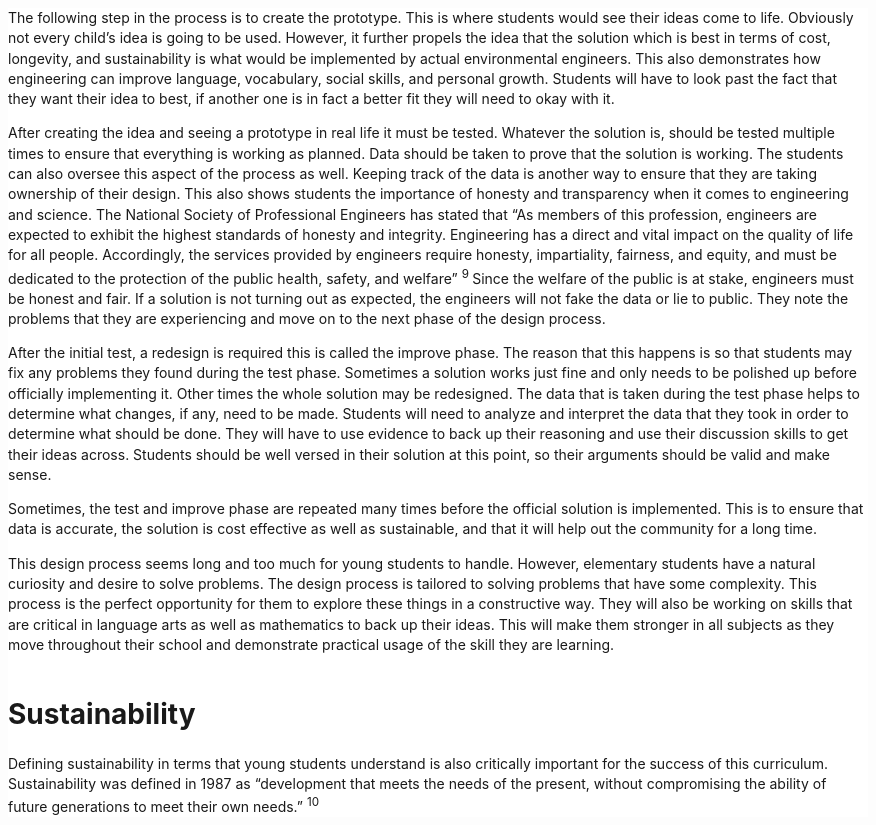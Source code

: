   The following step in the process is to create the prototype. This is where students would see their ideas come to life. Obviously not every child’s idea is going to be used. However, it further propels the idea that the solution which is best in terms of cost, longevity, and sustainability is what would be implemented by actual environmental engineers. This also demonstrates how engineering can improve language, vocabulary, social skills, and personal growth. Students will have to look past the fact that they want their idea to best, if another one is in fact a better fit they will need to okay with it.
 </p>
 <p>
  After creating the idea and seeing a prototype in real life it must be tested. Whatever the solution is, should be tested multiple times to ensure that everything is working as planned. Data should be taken to prove that the solution is working. The students can also oversee this aspect of the process as well. Keeping track of the data is another way to ensure that they are taking ownership of their design. This also shows students the importance of honesty and transparency when it comes to engineering and science. The National Society of Professional Engineers has stated that “As members of this profession, engineers are expected to exhibit the highest standards of honesty and integrity. Engineering has a direct and vital impact on the quality of life for all people. Accordingly, the services provided by engineers require honesty, impartiality, fairness, and equity, and must be dedicated to the protection of the public health, safety, and welfare”
  <sup>
   9
  </sup>
  Since the welfare of the public is at stake, engineers must be honest and fair. If a solution is not turning out as expected, the engineers will not fake the data or lie to public. They note the problems that they are experiencing and move on to the next phase of the design process.
 </p>
 <p>
  After the initial test, a redesign is required this is called the improve phase. The reason that this happens is so that students may fix any problems they found during the test phase. Sometimes a solution works just fine and only needs to be polished up before officially implementing it. Other times the whole solution may be redesigned. The data that is taken during the test phase helps to determine what changes, if any, need to be made. Students will need to analyze and interpret the data that they took in order to determine what should be done. They will have to use evidence to back up their reasoning and use their discussion skills to get their ideas across. Students should be well versed in their solution at this point, so their arguments should be valid and make sense.
 </p>
 <p>
  Sometimes, the test and improve phase are repeated many times before the official solution is implemented. This is to ensure that data is accurate, the solution is cost effective as well as sustainable, and that it will help out the community for a long time.
 </p>
 <p>
  This design process seems long and too much for young students to handle. However, elementary students have a natural curiosity and desire to solve problems. The design process is tailored to solving problems that have some complexity. This process is the perfect opportunity for them to explore these things in a constructive way. They will also be working on skills that are critical in language arts as well as mathematics to back up their ideas. This will make them stronger in all subjects as they move throughout their school and demonstrate practical usage of the skill they are learning.
 </p>
 <h1>
  <strong>
   Sustainability
  </strong>
 </h1>
 <p>
  Defining sustainability in terms that young students understand is also critically important for the success of this curriculum. Sustainability was defined in 1987 as “development that meets the needs of the present, without compromising the ability of future generations to meet their own needs.”
  <sup>
   10
  </sup>